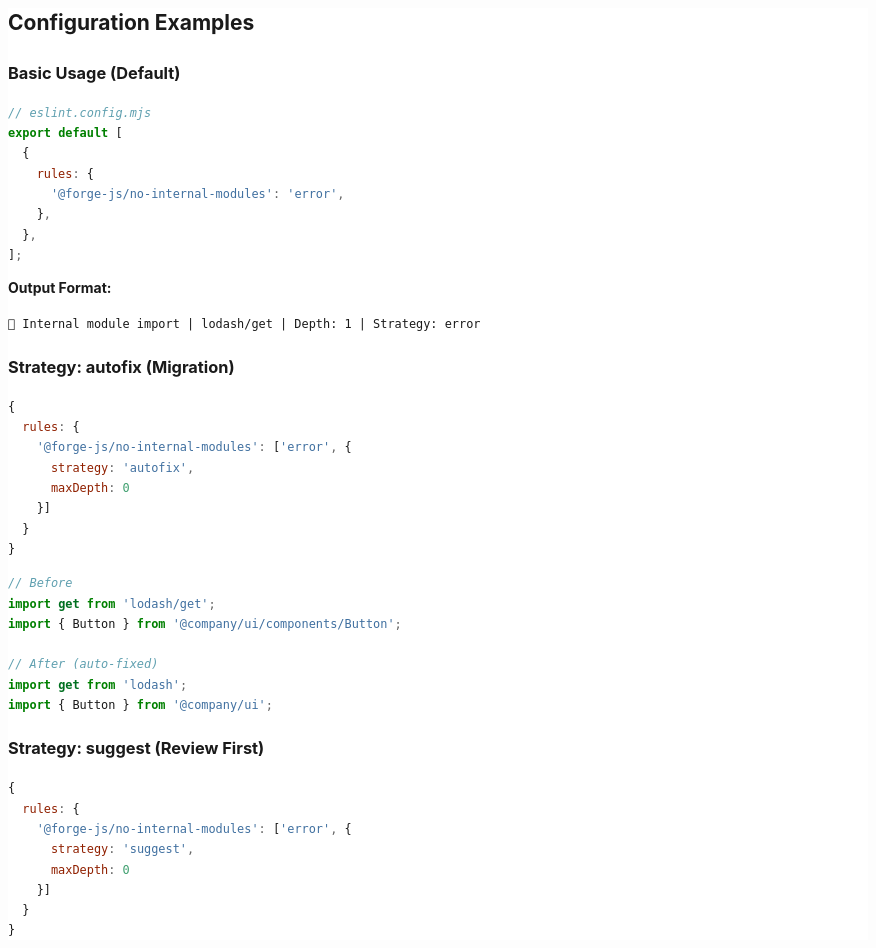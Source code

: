 ## Configuration Examples

### Basic Usage (Default)

```javascript
// eslint.config.mjs
export default [
  {
    rules: {
      '@forge-js/no-internal-modules': 'error',
    },
  },
];
```

**Output Format:**

```
🚫 Internal module import | lodash/get | Depth: 1 | Strategy: error
```

### Strategy: autofix (Migration)

```javascript
{
  rules: {
    '@forge-js/no-internal-modules': ['error', {
      strategy: 'autofix',
      maxDepth: 0
    }]
  }
}
```

```typescript
// Before
import get from 'lodash/get';
import { Button } from '@company/ui/components/Button';

// After (auto-fixed)
import get from 'lodash';
import { Button } from '@company/ui';
```

### Strategy: suggest (Review First)

```javascript
{
  rules: {
    '@forge-js/no-internal-modules': ['error', {
      strategy: 'suggest',
      maxDepth: 0
    }]
  }
}
```
